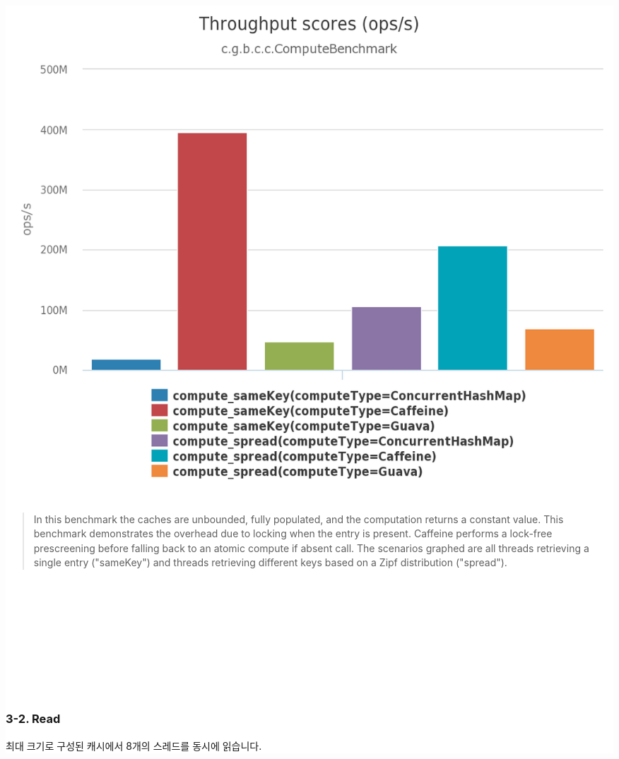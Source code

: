 ![image](./resources/images/compute.png)

> In this benchmark the caches are unbounded, fully populated, and the computation returns a constant value. This benchmark demonstrates the overhead due to locking when the entry is present. Caffeine performs a lock-free prescreening before falling back to an atomic compute if absent call. The scenarios graphed are all threads retrieving a single entry ("sameKey") and threads retrieving different keys based on a Zipf distribution ("spread").

<br/><br/><br/><br/><br/><br/><br/><br/>

### 3-2. Read

최대 크기로 구성된 캐시에서 8개의 스레드를 동시에 읽습니다.
